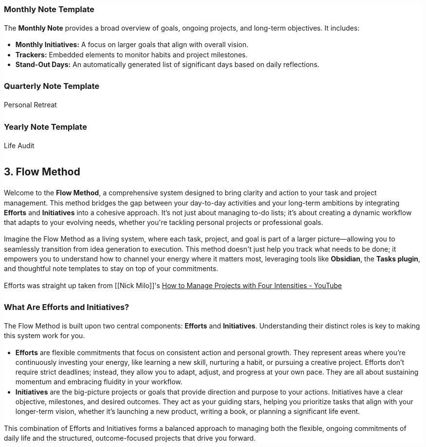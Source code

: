 ### Monthly Note Template

The **Monthly Note** provides a broad overview of goals, ongoing projects, and long-term objectives. It includes:
- **Monthly Initiatives:** A focus on larger goals that align with overall vision.
- **Trackers:** Embedded elements to monitor habits and project milestones.
- **Stand-Out Days:** An automatically generated list of significant days based on daily reflections.

### Quarterly Note Template

Personal Retreat

### Yearly Note Template

Life Audit

## 3. Flow Method

Welcome to the **Flow Method**, a comprehensive system designed to bring clarity and action to your task and project management. This method bridges the gap between your day-to-day activities and your long-term ambitions by integrating **Efforts** and **Initiatives** into a cohesive approach. It’s not just about managing to-do lists; it’s about creating a dynamic workflow that adapts to your evolving needs, whether you're tackling personal projects or professional goals.

Imagine the Flow Method as a living system, where each task, project, and goal is part of a larger picture—allowing you to seamlessly transition from idea generation to execution. This method doesn't just help you track what needs to be done; it empowers you to understand how to channel your energy where it matters most, leveraging tools like **Obsidian**, the **Tasks plugin**, and thoughtful note templates to stay on top of your commitments.

Efforts was straight up taken from [[Nick Milo]]'s [How to Manage Projects with Four Intensities - YouTube](https://youtu.be/Ew7ZBu4r8vg?si=DbviKciMYzEYdfCW)

### What Are Efforts and Initiatives?

The Flow Method is built upon two central components: **Efforts** and **Initiatives**. Understanding their distinct roles is key to making this system work for you.

- **Efforts** are flexible commitments that focus on consistent action and personal growth. They represent areas where you’re continuously investing your energy, like learning a new skill, nurturing a habit, or pursuing a creative project. Efforts don’t require strict deadlines; instead, they allow you to adapt, adjust, and progress at your own pace. They are all about sustaining momentum and embracing fluidity in your workflow.
- **Initiatives** are the big-picture projects or goals that provide direction and purpose to your actions. Initiatives have a clear objective, milestones, and desired outcomes. They act as your guiding stars, helping you prioritize tasks that align with your longer-term vision, whether it’s launching a new product, writing a book, or planning a significant life event.

This combination of Efforts and Initiatives forms a balanced approach to managing both the flexible, ongoing commitments of daily life and the structured, outcome-focused projects that drive you forward.
